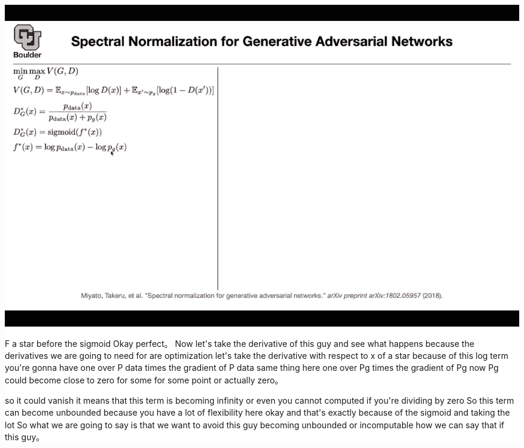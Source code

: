 ![](img/90b731f10a3d406ebbc8de73878d4929_23.png)

F a star before the sigmoid Okay perfect。 Now let's take the derivative of this guy and see what happens because the derivatives we are going to need for are optimization let's take the derivative with respect to x of a star because of this log term you're gonna have one over P data times the gradient of P data same thing here one over Pg times the gradient of Pg now Pg could become close to zero for some for some point or actually zero。

 so it could vanish it means that this term is becoming infinity or even you cannot computed if you're dividing by zero So this term can become unbounded because you have a lot of flexibility here okay and that's exactly because of the sigmoid and taking the lot So what we are going to say is that we want to avoid this guy becoming unbounded or incomputable how we can say that if this guy。


